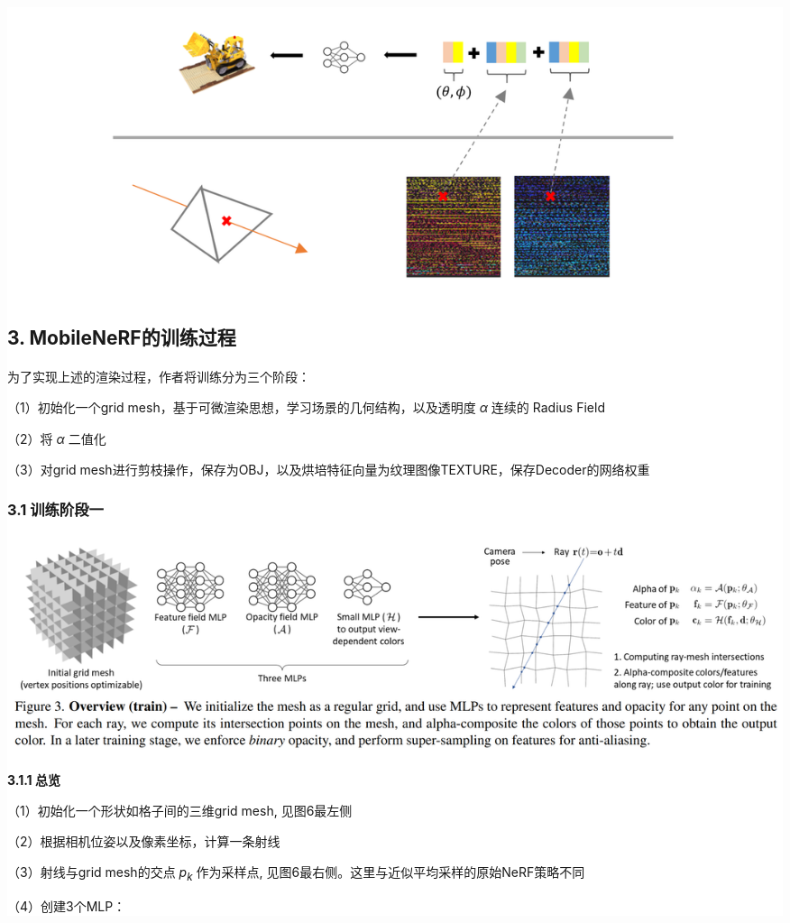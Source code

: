![图5](zhimg.com/v2-b62426283f0a3db1ada03a6afd2d846e_r.jpg)

## 3. MobileNeRF的训练过程

为了实现上述的渲染过程，作者将训练分为三个阶段：

（1）初始化一个grid mesh，基于可微渲染思想，学习场景的几何结构，以及透明度  $\alpha$  连续的 Radius Field 

（2）将  $\alpha$  二值化 

（3）对grid mesh进行剪枝操作，保存为OBJ，以及烘培特征向量为纹理图像TEXTURE，保存Decoder的网络权重

### 3.1 训练阶段一

![图6](zhimg.com/v2-c16d384d882f5f6bb659d2b78ab6667c_r.jpg)

 **3.1.1 总览** 

（1）初始化一个形状如格子间的三维grid mesh, 见图6最左侧

（2）根据相机位姿以及像素坐标，计算一条射线

（3）射线与grid mesh的交点  $p_k$  作为采样点, 见图6最右侧。这里与近似平均采样的原始NeRF策略不同

（4）创建3个MLP：
